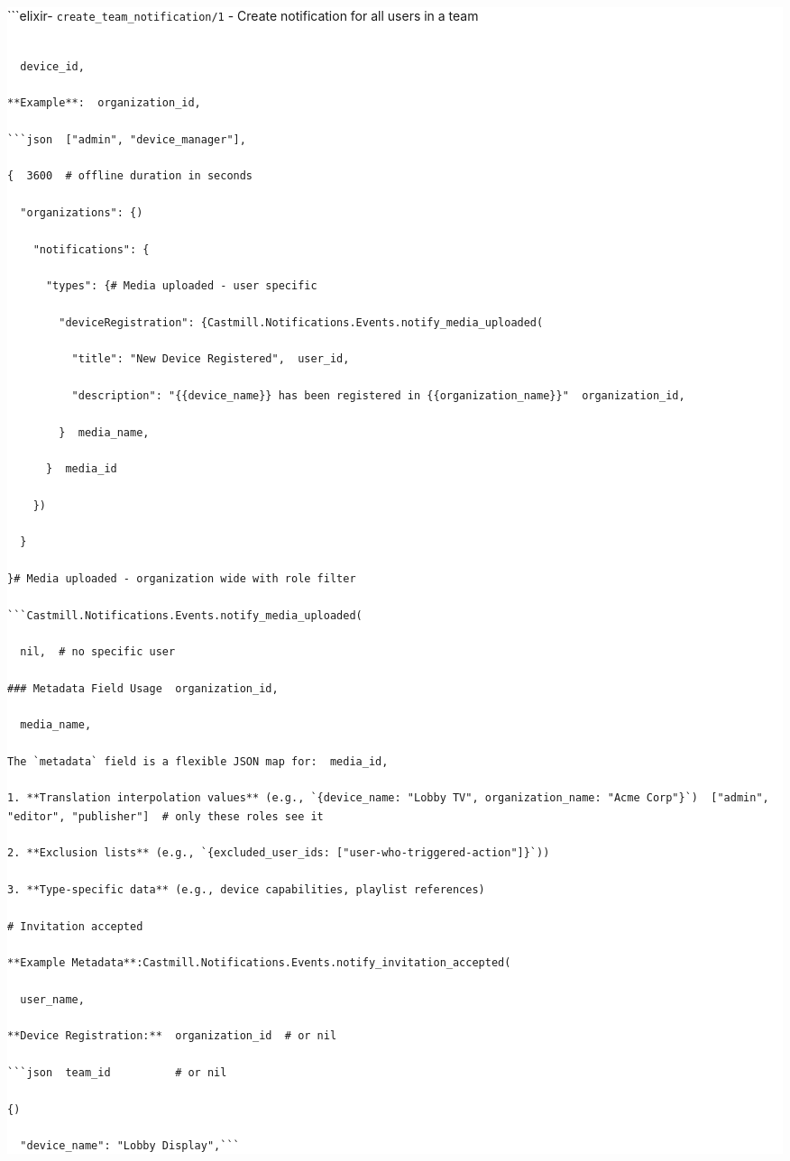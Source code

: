 ```elixir- `create_team_notification/1` - Create notification for all users in a team

```  device_name,

  device_id,

**Example**:  organization_id,

```json  ["admin", "device_manager"],

{  3600  # offline duration in seconds

  "organizations": {)

    "notifications": {

      "types": {# Media uploaded - user specific

        "deviceRegistration": {Castmill.Notifications.Events.notify_media_uploaded(

          "title": "New Device Registered",  user_id,

          "description": "{{device_name}} has been registered in {{organization_name}}"  organization_id,

        }  media_name,

      }  media_id

    })

  }

}# Media uploaded - organization wide with role filter

```Castmill.Notifications.Events.notify_media_uploaded(

  nil,  # no specific user

### Metadata Field Usage  organization_id,

  media_name,

The `metadata` field is a flexible JSON map for:  media_id,

1. **Translation interpolation values** (e.g., `{device_name: "Lobby TV", organization_name: "Acme Corp"}`)  ["admin", "editor", "publisher"]  # only these roles see it

2. **Exclusion lists** (e.g., `{excluded_user_ids: ["user-who-triggered-action"]}`))

3. **Type-specific data** (e.g., device capabilities, playlist references)

# Invitation accepted

**Example Metadata**:Castmill.Notifications.Events.notify_invitation_accepted(

  user_name,

**Device Registration:**  organization_id  # or nil

```json  team_id          # or nil

{)

  "device_name": "Lobby Display",```
```